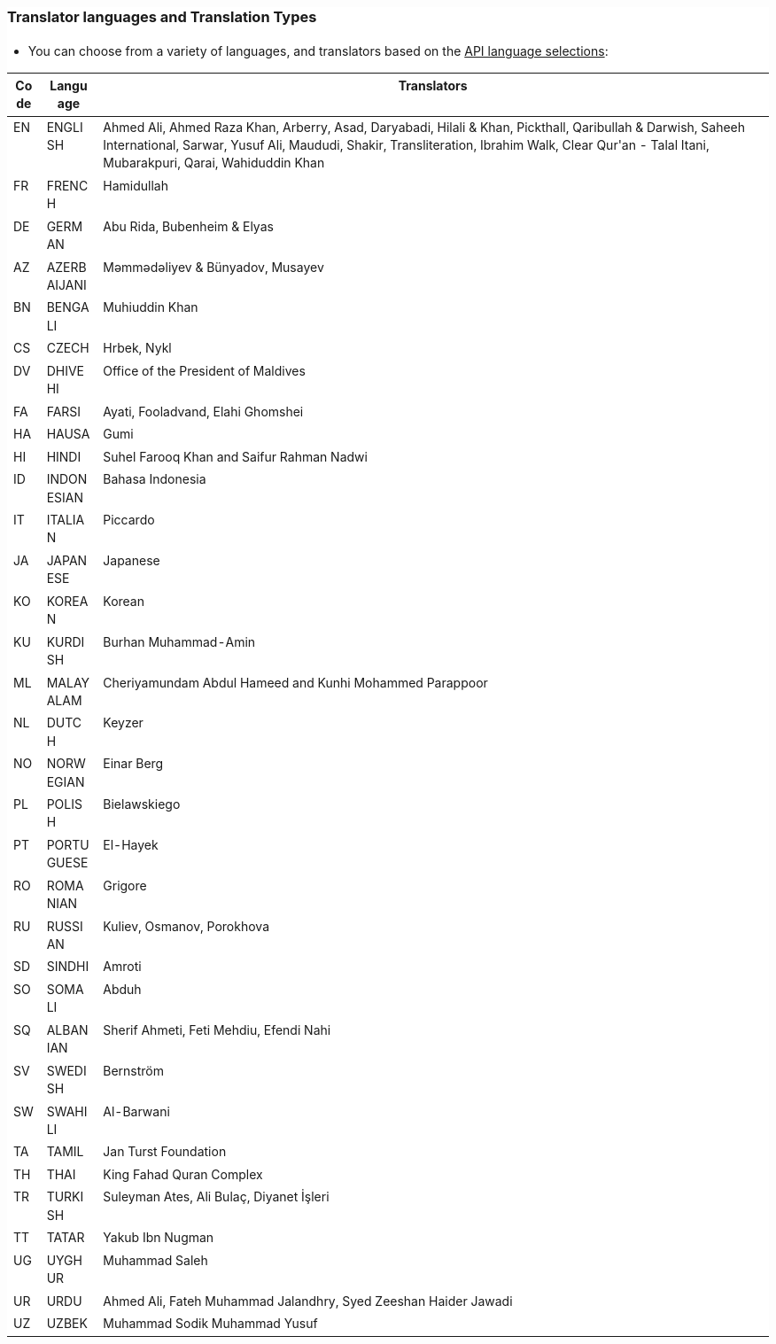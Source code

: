 ### Translator languages and Translation Types
- You can choose from a variety of languages, and translators based on the [API language selections](http://api.alquran.cloud/v1/edition/language/en):

| Code | Language  | Translators                                      |
|------|-----------|--------------------------------------------------|
| EN   | ENGLISH   | Ahmed Ali, Ahmed Raza Khan, Arberry, Asad, Daryabadi, Hilali & Khan, Pickthall, Qaribullah & Darwish, Saheeh International, Sarwar, Yusuf Ali, Maududi, Shakir, Transliteration, Ibrahim Walk, Clear Qur'an - Talal Itani, Mubarakpuri, Qarai, Wahiduddin Khan |
| FR   | FRENCH    | Hamidullah                                       |
| DE   | GERMAN    | Abu Rida, Bubenheim & Elyas                      |
| AZ   | AZERBAIJANI | Məmmədəliyev & Bünyadov, Musayev               |
| BN   | BENGALI   | Muhiuddin Khan                                   |
| CS   | CZECH     | Hrbek, Nykl                                      |
| DV   | DHIVEHI   | Office of the President of Maldives              |
| FA   | FARSI     | Ayati, Fooladvand, Elahi Ghomshei                |
| HA   | HAUSA     | Gumi                                             |
| HI   | HINDI     | Suhel Farooq Khan and Saifur Rahman Nadwi        |
| ID   | INDONESIAN| Bahasa Indonesia                                 |
| IT   | ITALIAN   | Piccardo                                         |
| JA   | JAPANESE  | Japanese                                         |
| KO   | KOREAN    | Korean                                           |
| KU   | KURDISH   | Burhan Muhammad-Amin                             |
| ML   | MALAYALAM | Cheriyamundam Abdul Hameed and Kunhi Mohammed Parappoor |
| NL   | DUTCH     | Keyzer                                           |
| NO   | NORWEGIAN | Einar Berg                                       |
| PL   | POLISH    | Bielawskiego                                     |
| PT   | PORTUGUESE| El-Hayek                                         |
| RO   | ROMANIAN  | Grigore                                          |
| RU   | RUSSIAN   | Kuliev, Osmanov, Porokhova                       |
| SD   | SINDHI    | Amroti                                           |
| SO   | SOMALI    | Abduh                                            |
| SQ   | ALBANIAN  | Sherif Ahmeti, Feti Mehdiu, Efendi Nahi          |
| SV   | SWEDISH   | Bernström                                        |
| SW   | SWAHILI   | Al-Barwani                                       |
| TA   | TAMIL     | Jan Turst Foundation                             |
| TH   | THAI      | King Fahad Quran Complex                         |
| TR   | TURKISH   | Suleyman Ates, Ali Bulaç, Diyanet İşleri         |
| TT   | TATAR     | Yakub Ibn Nugman                                 |
| UG   | UYGHUR    | Muhammad Saleh                                   |
| UR   | URDU      | Ahmed Ali, Fateh Muhammad Jalandhry, Syed Zeeshan Haider Jawadi |
| UZ   | UZBEK     | Muhammad Sodik Muhammad Yusuf                   |